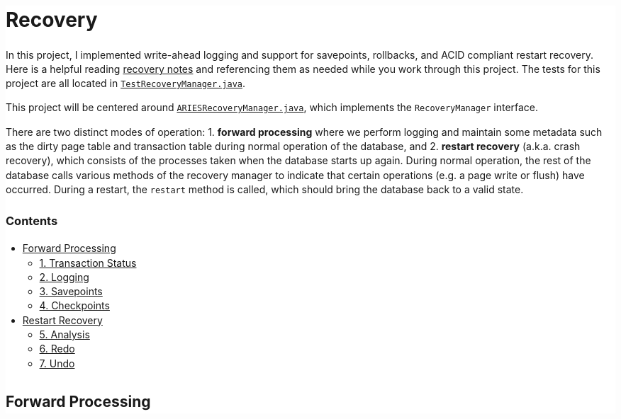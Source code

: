 # Recovery
In this project, I implemented write-ahead logging and support for savepoints, rollbacks, and ACID compliant restart recovery. Here is a helpful reading [recovery notes](https://cs186berkeley.net/notes/note14/) and referencing them as needed while you work through this project. The tests for this project are all located in [`TestRecoveryManager.java`](../../../../../../../test/java/edu/berkeley/cs186/database/recovery/TestRecoveryManager.java).

This project will be centered around [`ARIESRecoveryManager.java`](https://github.com/JC01111/Database-Management-System/blob/a45f039458ed48bcb2789133d5e9657fecfb589d/src/main/java/edu/berkeley/cs186/database/recovery/ARIESRecoveryManager.java), which implements the `RecoveryManager` interface.

There are two distinct modes of operation: 1. __forward processing__ where we perform logging and maintain some metadata such as the dirty page table and transaction table during normal operation of the database, and 2. __restart recovery__ (a.k.a. crash recovery), which consists of the processes taken when the database starts up again. During normal operation, the rest of the database calls various methods of the recovery manager to indicate that certain operations (e.g. a page write or flush) have occurred. During a restart, the `restart` method is called, which should bring the database back to a valid state.

### Contents
- [Forward Processing](https://github.com/JC01111/Database-Management-System/tree/main/src/main/java/edu/berkeley/cs186/database/recovery#forward-processing)
    - [1. Transaction Status](https://github.com/JC01111/Database-Management-System/tree/main/src/main/java/edu/berkeley/cs186/database/recovery#1-transaction-status)
    - [2. Logging](https://github.com/JC01111/Database-Management-System/tree/main/src/main/java/edu/berkeley/cs186/database/recovery#2-logging)
    - [3. Savepoints](https://github.com/JC01111/Database-Management-System/tree/main/src/main/java/edu/berkeley/cs186/database/recovery#3-savepoints)
    - [4. Checkpoints](https://github.com/JC01111/Database-Management-System/tree/main/src/main/java/edu/berkeley/cs186/database/recovery#4-checkpoints)
- [Restart Recovery](https://github.com/JC01111/Database-Management-System/tree/main/src/main/java/edu/berkeley/cs186/database/recovery#restart-recovery)
    - [5. Analysis](https://github.com/JC01111/Database-Management-System/tree/main/src/main/java/edu/berkeley/cs186/database/recovery#5-analysis)
    - [6. Redo](https://github.com/JC01111/Database-Management-System/tree/main/src/main/java/edu/berkeley/cs186/database/recovery#6-redo)
    - [7. Undo](https://github.com/JC01111/Database-Management-System/tree/main/src/main/java/edu/berkeley/cs186/database/recovery#7-undo)

## Forward Processing
<p align="center">